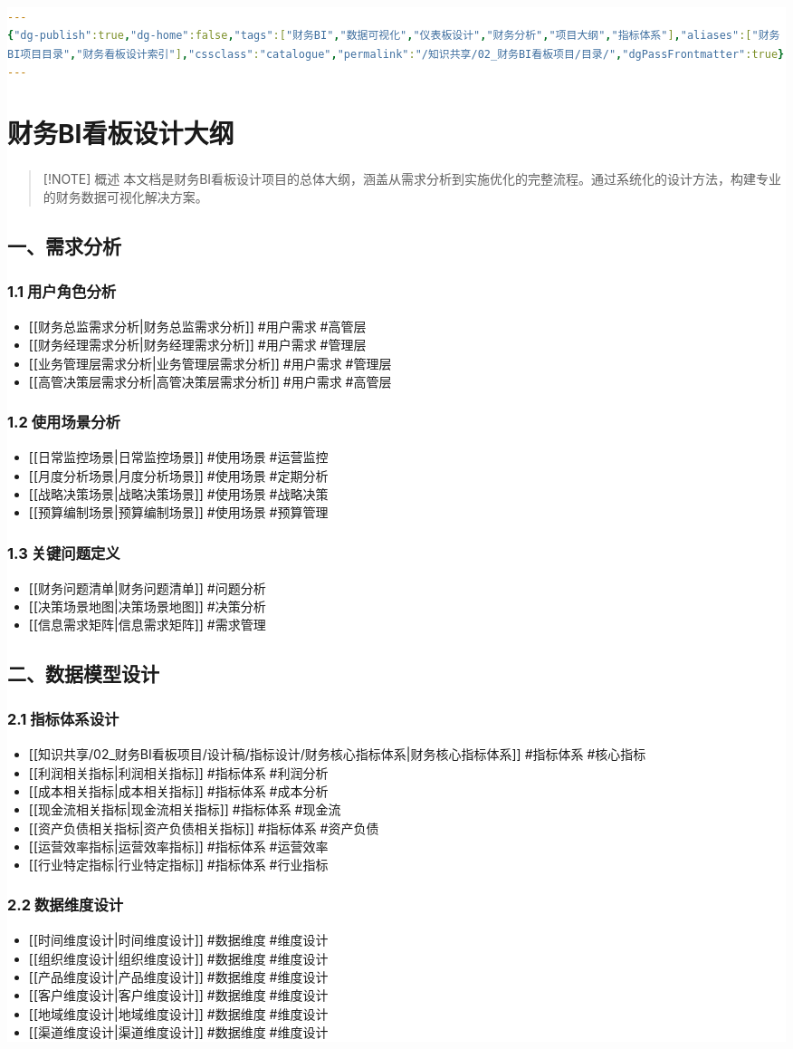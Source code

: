 ```yaml
---
{"dg-publish":true,"dg-home":false,"tags":["财务BI","数据可视化","仪表板设计","财务分析","项目大纲","指标体系"],"aliases":["财务BI项目目录","财务看板设计索引"],"cssclass":"catalogue","permalink":"/知识共享/02_财务BI看板项目/目录/","dgPassFrontmatter":true}
---
```



# 财务BI看板设计大纲

> [!NOTE] 概述
> 本文档是财务BI看板设计项目的总体大纲，涵盖从需求分析到实施优化的完整流程。通过系统化的设计方法，构建专业的财务数据可视化解决方案。

## 一、需求分析

### 1.1 用户角色分析
- [[财务总监需求分析\|财务总监需求分析]] #用户需求 #高管层
- [[财务经理需求分析\|财务经理需求分析]] #用户需求 #管理层
- [[业务管理层需求分析\|业务管理层需求分析]] #用户需求 #管理层
- [[高管决策层需求分析\|高管决策层需求分析]] #用户需求 #高管层

### 1.2 使用场景分析
- [[日常监控场景\|日常监控场景]] #使用场景 #运营监控
- [[月度分析场景\|月度分析场景]] #使用场景 #定期分析
- [[战略决策场景\|战略决策场景]] #使用场景 #战略决策
- [[预算编制场景\|预算编制场景]] #使用场景 #预算管理

### 1.3 关键问题定义
- [[财务问题清单\|财务问题清单]] #问题分析
- [[决策场景地图\|决策场景地图]] #决策分析
- [[信息需求矩阵\|信息需求矩阵]] #需求管理

## 二、数据模型设计

### 2.1 指标体系设计
- [[知识共享/02_财务BI看板项目/设计稿/指标设计/财务核心指标体系\|财务核心指标体系]] #指标体系 #核心指标
- [[利润相关指标\|利润相关指标]] #指标体系 #利润分析
- [[成本相关指标\|成本相关指标]] #指标体系 #成本分析
- [[现金流相关指标\|现金流相关指标]] #指标体系 #现金流
- [[资产负债相关指标\|资产负债相关指标]] #指标体系 #资产负债
- [[运营效率指标\|运营效率指标]] #指标体系 #运营效率
- [[行业特定指标\|行业特定指标]] #指标体系 #行业指标

### 2.2 数据维度设计
- [[时间维度设计\|时间维度设计]] #数据维度 #维度设计
- [[组织维度设计\|组织维度设计]] #数据维度 #维度设计
- [[产品维度设计\|产品维度设计]] #数据维度 #维度设计
- [[客户维度设计\|客户维度设计]] #数据维度 #维度设计
- [[地域维度设计\|地域维度设计]] #数据维度 #维度设计
- [[渠道维度设计\|渠道维度设计]] #数据维度 #维度设计
